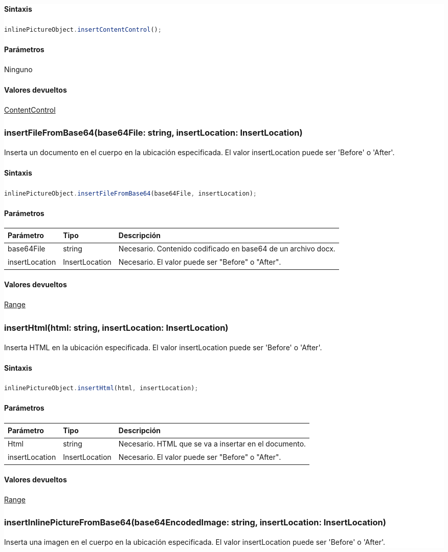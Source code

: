 #### Sintaxis
```js
inlinePictureObject.insertContentControl();
```

#### Parámetros
Ninguno

#### Valores devueltos
[ContentControl](contentcontrol.md)

### insertFileFromBase64(base64File: string, insertLocation: InsertLocation)
Inserta un documento en el cuerpo en la ubicación especificada. El valor insertLocation puede ser 'Before' o 'After'.

#### Sintaxis
```js
inlinePictureObject.insertFileFromBase64(base64File, insertLocation);
```
#### Parámetros
| Parámetro   | Tipo|Descripción|
|:---------------|:--------|:----------|
|base64File|string|Necesario. Contenido codificado en base64 de un archivo docx.|
|insertLocation|InsertLocation|Necesario. El valor puede ser "Before" o "After".|

#### Valores devueltos
[Range](range.md)

### insertHtml(html: string, insertLocation: InsertLocation)
Inserta HTML en la ubicación especificada. El valor insertLocation puede ser 'Before' o 'After'.

#### Sintaxis
```js
inlinePictureObject.insertHtml(html, insertLocation);
```

#### Parámetros
| Parámetro   | Tipo|Descripción|
|:---------------|:--------|:----------|
|Html|string|Necesario. HTML que se va a insertar en el documento.|
|insertLocation|InsertLocation|Necesario. El valor puede ser "Before" o "After".|

#### Valores devueltos
[Range](range.md)


### insertInlinePictureFromBase64(base64EncodedImage: string, insertLocation: InsertLocation)
Inserta una imagen en el cuerpo en la ubicación especificada. El valor insertLocation puede ser 'Before' o 'After'.
